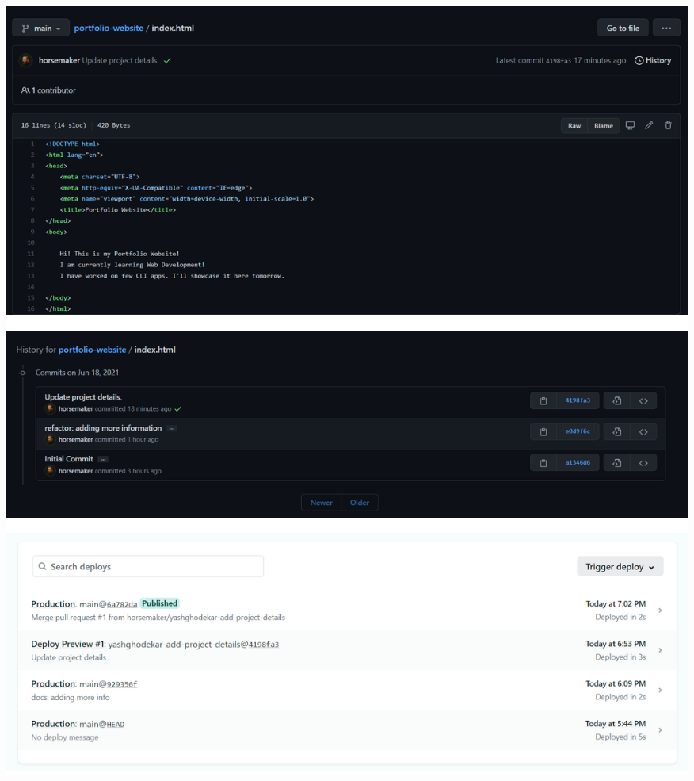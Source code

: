 <img src="../images/branch_11.png"
     alt="Publish the repository"
     />

<img src="../images/branch_12.png"
     alt="Publish the repository"
     />

<img src="../images/branch_13.png"
     alt="Publish the repository"
     />
